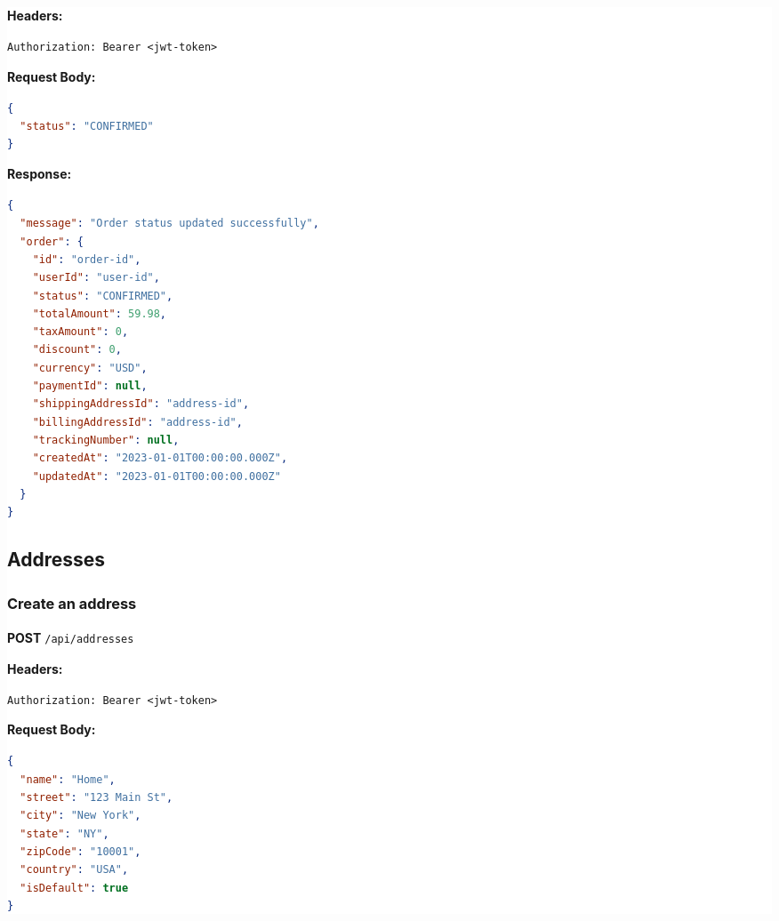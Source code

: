**Headers:**
```
Authorization: Bearer <jwt-token>
```

**Request Body:**
```json
{
  "status": "CONFIRMED"
}
```

**Response:**
```json
{
  "message": "Order status updated successfully",
  "order": {
    "id": "order-id",
    "userId": "user-id",
    "status": "CONFIRMED",
    "totalAmount": 59.98,
    "taxAmount": 0,
    "discount": 0,
    "currency": "USD",
    "paymentId": null,
    "shippingAddressId": "address-id",
    "billingAddressId": "address-id",
    "trackingNumber": null,
    "createdAt": "2023-01-01T00:00:00.000Z",
    "updatedAt": "2023-01-01T00:00:00.000Z"
  }
}
```

## Addresses

### Create an address
**POST** `/api/addresses`

**Headers:**
```
Authorization: Bearer <jwt-token>
```

**Request Body:**
```json
{
  "name": "Home",
  "street": "123 Main St",
  "city": "New York",
  "state": "NY",
  "zipCode": "10001",
  "country": "USA",
  "isDefault": true
}
```
